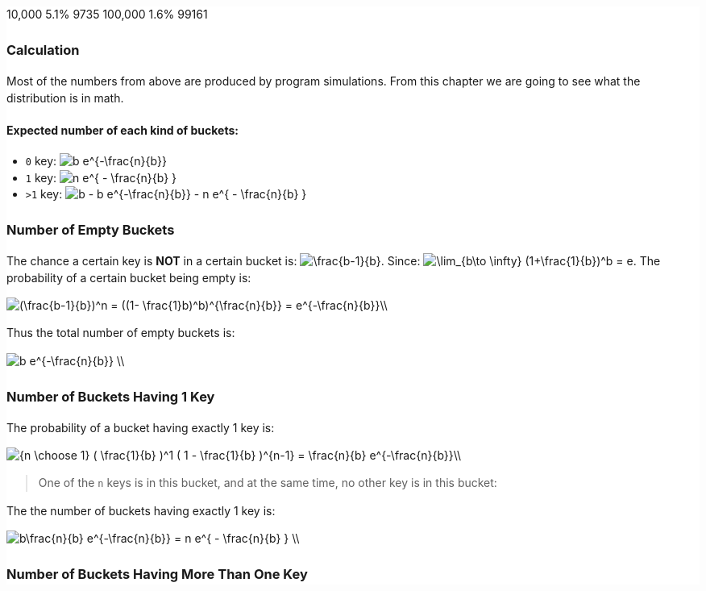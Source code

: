 <tr class="odd">
<td style="text-align: right;">10,000</td>
<td style="text-align: right;">5.1%</td>
<td style="text-align: right;">9735</td>
</tr>
<tr class="even">
<td style="text-align: right;">100,000</td>
<td style="text-align: right;">1.6%</td>
<td style="text-align: right;">99161</td>
</tr>
</table>

### Calculation

Most of the numbers from above are produced by program simulations.
From this chapter we are going to see what the distribution is in math.

#### Expected number of each kind of buckets:

-   `0` key: <img src="https://www.zhihu.com/equation?tex=%20b%20e%5E%7B-%5Cfrac%7Bn%7D%7Bb%7D%7D%20" alt=" b e^{-\frac{n}{b}} " class="ee_img tr_noresize" eeimg="1">
-   `1` key: <img src="https://www.zhihu.com/equation?tex=%20n%20e%5E%7B%20-%20%5Cfrac%7Bn%7D%7Bb%7D%20%7D%20" alt=" n e^{ - \frac{n}{b} } " class="ee_img tr_noresize" eeimg="1">
-   `>1` key: <img src="https://www.zhihu.com/equation?tex=%20b%20-%20b%20e%5E%7B-%5Cfrac%7Bn%7D%7Bb%7D%7D%20-%20n%20e%5E%7B%20-%20%5Cfrac%7Bn%7D%7Bb%7D%20%7D%20" alt=" b - b e^{-\frac{n}{b}} - n e^{ - \frac{n}{b} } " class="ee_img tr_noresize" eeimg="1">

### Number of Empty Buckets

The chance a certain key is **NOT** in a certain bucket is:
<img src="https://www.zhihu.com/equation?tex=%20%5Cfrac%7Bb-1%7D%7Bb%7D%20" alt=" \frac{b-1}{b} " class="ee_img tr_noresize" eeimg="1">.
Since: <img src="https://www.zhihu.com/equation?tex=%20%5Clim_%7Bb%5Cto%20%5Cinfty%7D%20%281%2B%5Cfrac%7B1%7D%7Bb%7D%29%5Eb%20%3D%20e%20" alt=" \lim_{b\to \infty} (1+\frac{1}{b})^b = e " class="ee_img tr_noresize" eeimg="1">.
The probability of a certain bucket being empty is:

<img src="https://www.zhihu.com/equation?tex=%28%5Cfrac%7Bb-1%7D%7Bb%7D%29%5En%20%3D%20%28%281-%20%5Cfrac%7B1%7Db%29%5Eb%29%5E%7B%5Cfrac%7Bn%7D%7Bb%7D%7D%20%3D%20e%5E%7B-%5Cfrac%7Bn%7D%7Bb%7D%7D%5C%5C" alt="(\frac{b-1}{b})^n = ((1- \frac{1}b)^b)^{\frac{n}{b}} = e^{-\frac{n}{b}}\\" class="ee_img tr_noresize" eeimg="1">

Thus the total number of empty buckets is:

<img src="https://www.zhihu.com/equation?tex=%20b%20e%5E%7B-%5Cfrac%7Bn%7D%7Bb%7D%7D%20%5C%5C" alt=" b e^{-\frac{n}{b}} \\" class="ee_img tr_noresize" eeimg="1">

### Number of Buckets Having 1 Key

The probability of a bucket having exactly 1 key is:

<img src="https://www.zhihu.com/equation?tex=%7Bn%20%5Cchoose%201%7D%20%28%20%5Cfrac%7B1%7D%7Bb%7D%20%29%5E1%20%28%201%20-%20%5Cfrac%7B1%7D%7Bb%7D%20%29%5E%7Bn-1%7D%20%3D%20%5Cfrac%7Bn%7D%7Bb%7D%20e%5E%7B-%5Cfrac%7Bn%7D%7Bb%7D%7D%5C%5C" alt="{n \choose 1} ( \frac{1}{b} )^1 ( 1 - \frac{1}{b} )^{n-1} = \frac{n}{b} e^{-\frac{n}{b}}\\" class="ee_img tr_noresize" eeimg="1">

> One of the `n` keys is in this bucket, and at the same time, no other key
> is in this bucket:


The the number of buckets having exactly 1 key is:

<img src="https://www.zhihu.com/equation?tex=%20b%5Cfrac%7Bn%7D%7Bb%7D%20e%5E%7B-%5Cfrac%7Bn%7D%7Bb%7D%7D%20%3D%20n%20e%5E%7B%20-%20%5Cfrac%7Bn%7D%7Bb%7D%20%7D%20%5C%5C" alt=" b\frac{n}{b} e^{-\frac{n}{b}} = n e^{ - \frac{n}{b} } \\" class="ee_img tr_noresize" eeimg="1">

### Number of Buckets Having More Than One Key
